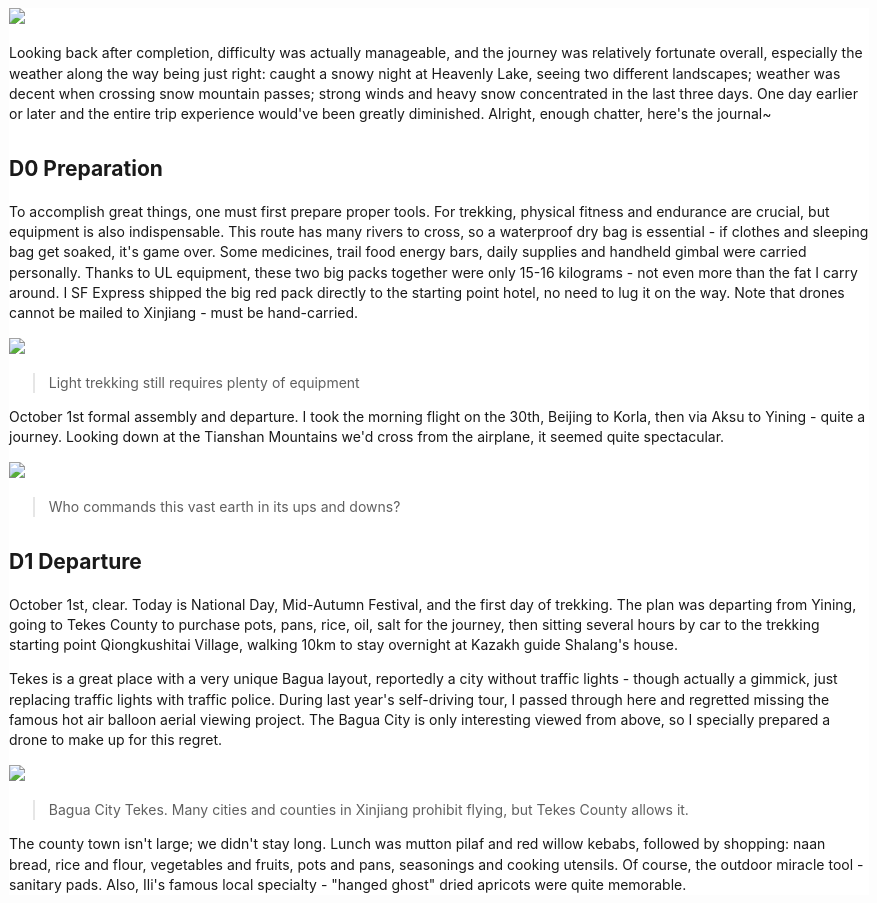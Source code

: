 ![](3.jpg)

Looking back after completion, difficulty was actually manageable, and the journey was relatively fortunate overall, especially the weather along the way being just right: caught a snowy night at Heavenly Lake, seeing two different landscapes; weather was decent when crossing snow mountain passes; strong winds and heavy snow concentrated in the last three days. One day earlier or later and the entire trip experience would've been greatly diminished. Alright, enough chatter, here's the journal~

## D0 Preparation

To accomplish great things, one must first prepare proper tools. For trekking, physical fitness and endurance are crucial, but equipment is also indispensable. This route has many rivers to cross, so a waterproof dry bag is essential - if clothes and sleeping bag get soaked, it's game over. Some medicines, trail food energy bars, daily supplies and handheld gimbal were carried personally. Thanks to UL equipment, these two big packs together were only 15-16 kilograms - not even more than the fat I carry around. I SF Express shipped the big red pack directly to the starting point hotel, no need to lug it on the way. Note that drones cannot be mailed to Xinjiang - must be hand-carried.

![](4.jpg)

> Light trekking still requires plenty of equipment

October 1st formal assembly and departure. I took the morning flight on the 30th, Beijing to Korla, then via Aksu to Yining - quite a journey. Looking down at the Tianshan Mountains we'd cross from the airplane, it seemed quite spectacular.

![](5.jpg)

> Who commands this vast earth in its ups and downs?

## D1 Departure

October 1st, clear. Today is National Day, Mid-Autumn Festival, and the first day of trekking. The plan was departing from Yining, going to Tekes County to purchase pots, pans, rice, oil, salt for the journey, then sitting several hours by car to the trekking starting point Qiongkushitai Village, walking 10km to stay overnight at Kazakh guide Shalang's house.

Tekes is a great place with a very unique Bagua layout, reportedly a city without traffic lights - though actually a gimmick, just replacing traffic lights with traffic police. During last year's self-driving tour, I passed through here and regretted missing the famous hot air balloon aerial viewing project. The Bagua City is only interesting viewed from above, so I specially prepared a drone to make up for this regret.

![](6.jpg)

> Bagua City Tekes. Many cities and counties in Xinjiang prohibit flying, but Tekes County allows it.

The county town isn't large; we didn't stay long. Lunch was mutton pilaf and red willow kebabs, followed by shopping: naan bread, rice and flour, vegetables and fruits, pots and pans, seasonings and cooking utensils. Of course, the outdoor miracle tool - sanitary pads. Also, Ili's famous local specialty - "hanged ghost" dried apricots were quite memorable.
